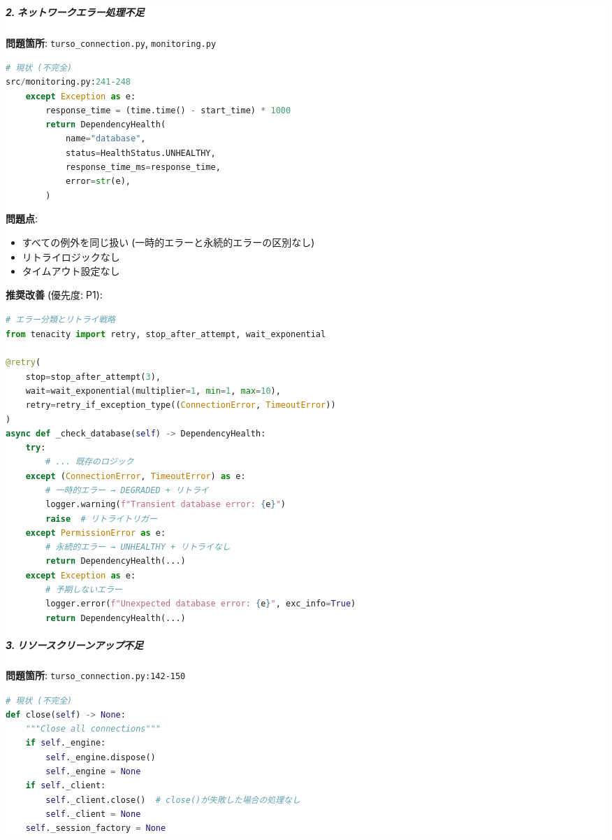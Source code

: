 ##### 2. **ネットワークエラー処理不足**

**問題箇所**: `turso_connection.py`, `monitoring.py`

```python
# 現状 (不完全)
src/monitoring.py:241-248
    except Exception as e:
        response_time = (time.time() - start_time) * 1000
        return DependencyHealth(
            name="database",
            status=HealthStatus.UNHEALTHY,
            response_time_ms=response_time,
            error=str(e),
        )
```

**問題点**:

- すべての例外を同じ扱い (一時的エラーと永続的エラーの区別なし)
- リトライロジックなし
- タイムアウト設定なし

**推奨改善** (優先度: P1):

```python
# エラー分類とリトライ戦略
from tenacity import retry, stop_after_attempt, wait_exponential

@retry(
    stop=stop_after_attempt(3),
    wait=wait_exponential(multiplier=1, min=1, max=10),
    retry=retry_if_exception_type((ConnectionError, TimeoutError))
)
async def _check_database(self) -> DependencyHealth:
    try:
        # ... 既存のロジック
    except (ConnectionError, TimeoutError) as e:
        # 一時的エラー → DEGRADED + リトライ
        logger.warning(f"Transient database error: {e}")
        raise  # リトライトリガー
    except PermissionError as e:
        # 永続的エラー → UNHEALTHY + リトライなし
        return DependencyHealth(...)
    except Exception as e:
        # 予期しないエラー
        logger.error(f"Unexpected database error: {e}", exc_info=True)
        return DependencyHealth(...)
```

##### 3. **リソースクリーンアップ不足**

**問題箇所**: `turso_connection.py:142-150`

```python
# 現状 (不完全)
def close(self) -> None:
    """Close all connections"""
    if self._engine:
        self._engine.dispose()
        self._engine = None
    if self._client:
        self._client.close()  # close()が失敗した場合の処理なし
        self._client = None
    self._session_factory = None
```
